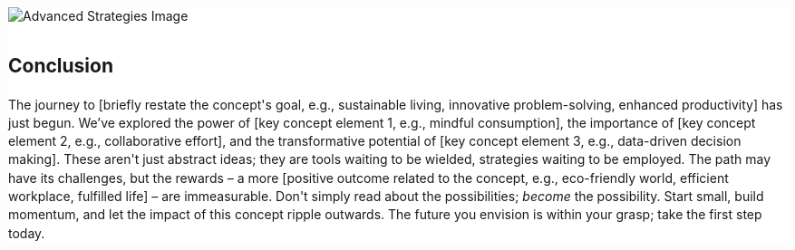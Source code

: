 
![Advanced Strategies Image](https://fal.media/files/kangaroo/KRpS09anAtf7VvWOZZedU.png)

## Conclusion
The journey to [briefly restate the concept's goal, e.g.,  sustainable living, innovative problem-solving,  enhanced productivity] has just begun.  We’ve explored the power of [key concept element 1, e.g., mindful consumption], the importance of [key concept element 2, e.g., collaborative effort], and the transformative potential of [key concept element 3, e.g.,  data-driven decision making].  These aren't just abstract ideas; they are tools waiting to be wielded, strategies waiting to be employed.  The path may have its challenges, but the rewards – a more [positive outcome related to the concept, e.g.,  eco-friendly world,  efficient workplace,  fulfilled life] – are immeasurable.  Don't simply read about the possibilities; *become* the possibility.  Start small,  build momentum, and let the impact of this concept ripple outwards.  The future you envision is within your grasp; take the first step today.

